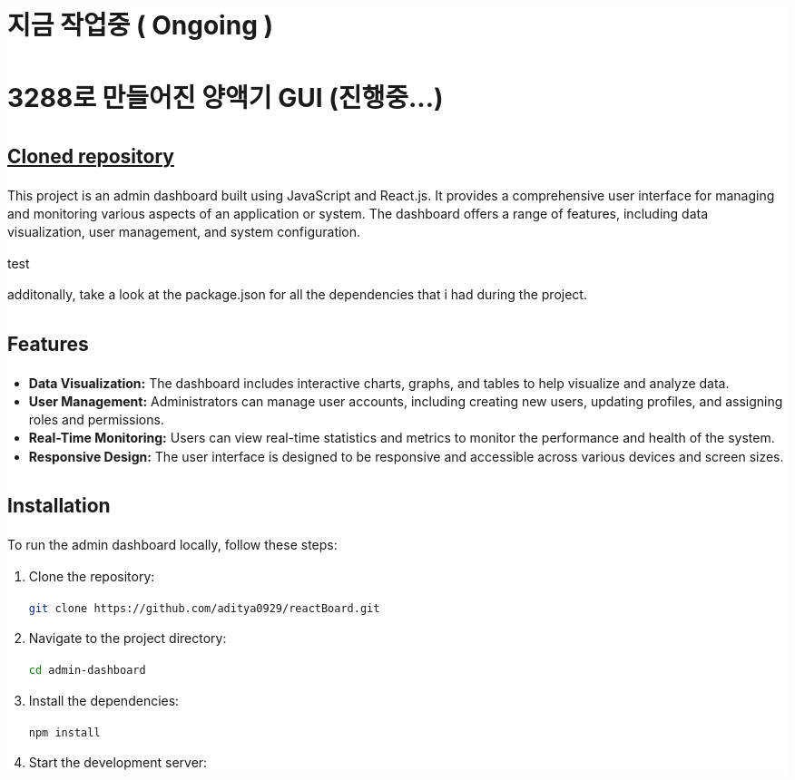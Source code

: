 

# 지금 작업중 ( Ongoing )

# 3288로 만들어진 양액기 GUI (진행중...)
## [Cloned repository](https://github.com/aditya0929/reactBoard)

This project is an admin dashboard built using JavaScript and React.js. It provides a comprehensive user interface for managing and monitoring various aspects of an application or system. The dashboard offers a range of features, including data visualization, user management, and system configuration.
 

test


additonally, take a look at the package.json for all the dependencies that i had during the project.

## Features

- **Data Visualization:** The dashboard includes interactive charts, graphs, and tables to help visualize and analyze data.
- **User Management:** Administrators can manage user accounts, including creating new users, updating profiles, and assigning roles and permissions.
- **Real-Time Monitoring:** Users can view real-time statistics and metrics to monitor the performance and health of the system.
- **Responsive Design:** The user interface is designed to be responsive and accessible across various devices and screen sizes.

## Installation

To run the admin dashboard locally, follow these steps:

1. Clone the repository:

   ```bash
   git clone https://github.com/aditya0929/reactBoard.git
   ```

2. Navigate to the project directory:

   ```bash
   cd admin-dashboard
   ```

3. Install the dependencies:

   ```bash
   npm install
   ```

4. Start the development server:

